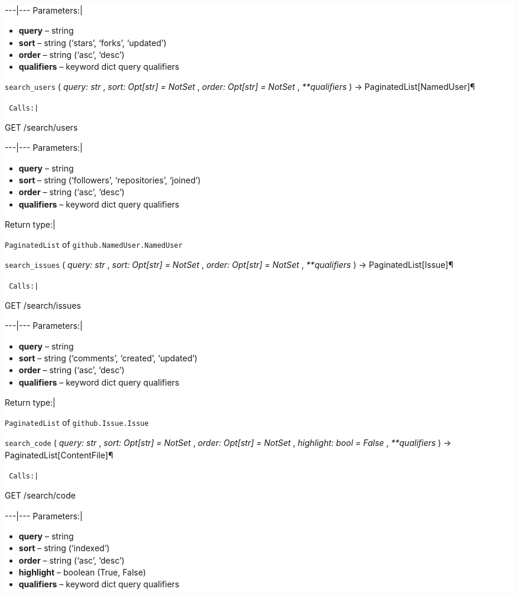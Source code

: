 ---|---
Parameters:|

  + **query** – string
  + **sort** – string (‘stars’, ‘forks’, ‘updated’)
  + **order** – string (‘asc’, ‘desc’)
  + **qualifiers** – keyword dict query qualifiers

`search_users` ( _query: str_ , _sort: Opt[str] = NotSet_ , _order: Opt[str] = NotSet_ , _**qualifiers_ ) → PaginatedList[NamedUser]¶

     Calls:|

GET /search/users

---|---
Parameters:|

  + **query** – string
  + **sort** – string (‘followers’, ‘repositories’, ‘joined’)
  + **order** – string (‘asc’, ‘desc’)
  + **qualifiers** – keyword dict query qualifiers

Return type:|

`PaginatedList` of `github.NamedUser.NamedUser`

`search_issues` ( _query: str_ , _sort: Opt[str] = NotSet_ , _order: Opt[str] = NotSet_ , _**qualifiers_ ) → PaginatedList[Issue]¶

     Calls:|

GET /search/issues

---|---
Parameters:|

  + **query** – string
  + **sort** – string (‘comments’, ‘created’, ‘updated’)
  + **order** – string (‘asc’, ‘desc’)
  + **qualifiers** – keyword dict query qualifiers

Return type:|

`PaginatedList` of `github.Issue.Issue`

`search_code` ( _query: str_ , _sort: Opt[str] = NotSet_ , _order: Opt[str] = NotSet_ , _highlight: bool = False_ , _**qualifiers_ ) → PaginatedList[ContentFile]¶

     Calls:|

GET /search/code

---|---
Parameters:|

  + **query** – string
  + **sort** – string (‘indexed’)
  + **order** – string (‘asc’, ‘desc’)
  + **highlight** – boolean (True, False)
  + **qualifiers** – keyword dict query qualifiers
